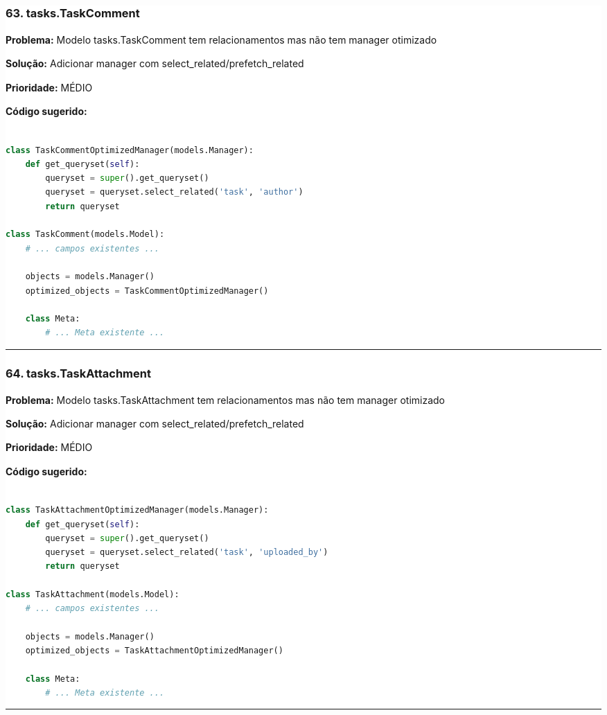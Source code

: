 
### 63. tasks.TaskComment

**Problema:** Modelo tasks.TaskComment tem relacionamentos mas não tem manager otimizado

**Solução:** Adicionar manager com select_related/prefetch_related

**Prioridade:** MÉDIO

**Código sugerido:**

```python

class TaskCommentOptimizedManager(models.Manager):
    def get_queryset(self):
        queryset = super().get_queryset()
        queryset = queryset.select_related('task', 'author')
        return queryset

class TaskComment(models.Model):
    # ... campos existentes ...
    
    objects = models.Manager()
    optimized_objects = TaskCommentOptimizedManager()
    
    class Meta:
        # ... Meta existente ...

```

---

### 64. tasks.TaskAttachment

**Problema:** Modelo tasks.TaskAttachment tem relacionamentos mas não tem manager otimizado

**Solução:** Adicionar manager com select_related/prefetch_related

**Prioridade:** MÉDIO

**Código sugerido:**

```python

class TaskAttachmentOptimizedManager(models.Manager):
    def get_queryset(self):
        queryset = super().get_queryset()
        queryset = queryset.select_related('task', 'uploaded_by')
        return queryset

class TaskAttachment(models.Model):
    # ... campos existentes ...
    
    objects = models.Manager()
    optimized_objects = TaskAttachmentOptimizedManager()
    
    class Meta:
        # ... Meta existente ...

```

---